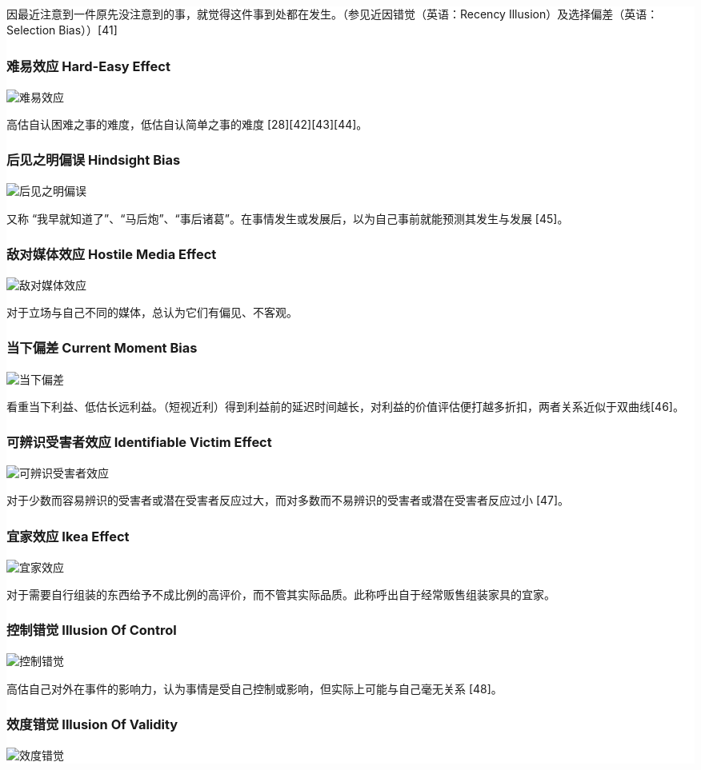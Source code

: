 因最近注意到一件原先没注意到的事，就觉得这件事到处都在发生。（参见近因错觉（英语：Recency Illusion）及选择偏差（英语：Selection Bias））[41]


### 难易效应 Hard-Easy Effect

![难易效应](img/hard-easy-effect.jpeg)

高估自认困难之事的难度，低估自认简单之事的难度 [28][42][43][44]。


### 后见之明偏误 Hindsight Bias

![后见之明偏误](img/hindsight-bias.jpg)

又称 “我早就知道了”、“马后炮”、“事后诸葛”。在事情发生或发展后，以为自己事前就能预测其发生与发展 [45]。


### 敌对媒体效应 Hostile Media Effect

![敌对媒体效应](img/hostile-media-effect.jpeg)

对于立场与自己不同的媒体，总认为它们有偏见、不客观。


### 当下偏差 Current Moment Bias

![当下偏差](img/current-moment-bias.jpeg)

看重当下利益、低估长远利益。（短视近利）得到利益前的延迟时间越长，对利益的价值评估便打越多折扣，两者关系近似于双曲线[46]。


### 可辨识受害者效应 Identifiable Victim Effect

![可辨识受害者效应](img/identifiable-victim-effect.jpeg)

对于少数而容易辨识的受害者或潜在受害者反应过大，而对多数而不易辨识的受害者或潜在受害者反应过小 [47]。


### 宜家效应 Ikea Effect

![宜家效应](img/ikea-effect.jpeg)

对于需要自行组装的东西给予不成比例的高评价，而不管其实际品质。此称呼出自于经常贩售组装家具的宜家。


### 控制错觉 Illusion Of Control

![控制错觉](img/illusion-of-control.jpeg)

高估自己对外在事件的影响力，认为事情是受自己控制或影响，但实际上可能与自己毫无关系 [48]。


### 效度错觉 Illusion Of Validity

![效度错觉](img/illusion-of-validity.jpeg)
